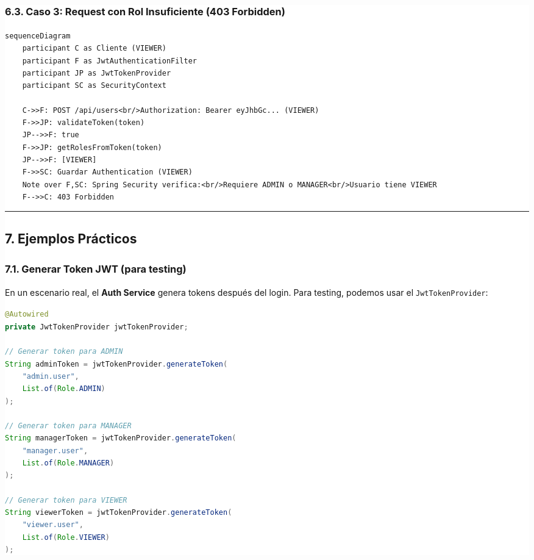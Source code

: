 ### 6.3. Caso 3: Request con Rol Insuficiente (403 Forbidden)

```mermaid
sequenceDiagram
    participant C as Cliente (VIEWER)
    participant F as JwtAuthenticationFilter
    participant JP as JwtTokenProvider
    participant SC as SecurityContext

    C->>F: POST /api/users<br/>Authorization: Bearer eyJhbGc... (VIEWER)
    F->>JP: validateToken(token)
    JP-->>F: true
    F->>JP: getRolesFromToken(token)
    JP-->>F: [VIEWER]
    F->>SC: Guardar Authentication (VIEWER)
    Note over F,SC: Spring Security verifica:<br/>Requiere ADMIN o MANAGER<br/>Usuario tiene VIEWER
    F-->>C: 403 Forbidden
```

---

## 7. Ejemplos Prácticos

### 7.1. Generar Token JWT (para testing)

En un escenario real, el **Auth Service** genera tokens después del login. Para testing, podemos usar el `JwtTokenProvider`:

```java
@Autowired
private JwtTokenProvider jwtTokenProvider;

// Generar token para ADMIN
String adminToken = jwtTokenProvider.generateToken(
    "admin.user",
    List.of(Role.ADMIN)
);

// Generar token para MANAGER
String managerToken = jwtTokenProvider.generateToken(
    "manager.user",
    List.of(Role.MANAGER)
);

// Generar token para VIEWER
String viewerToken = jwtTokenProvider.generateToken(
    "viewer.user",
    List.of(Role.VIEWER)
);
```
